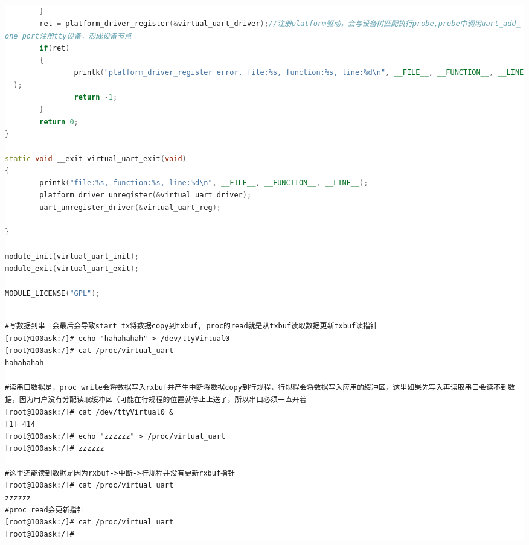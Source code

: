 ```cpp
        }
        ret = platform_driver_register(&virtual_uart_driver);//注册platform驱动，会与设备树匹配执行probe,probe中调用uart_add_one_port注册tty设备，形成设备节点
        if(ret)
        {
                printk("platform_driver_register error, file:%s, function:%s, line:%d\n", __FILE__, __FUNCTION__, __LINE__);
                return -1;
        }
        return 0;
}

static void __exit virtual_uart_exit(void)
{
        printk("file:%s, function:%s, line:%d\n", __FILE__, __FUNCTION__, __LINE__);
        platform_driver_unregister(&virtual_uart_driver);
        uart_unregister_driver(&virtual_uart_reg);

}

module_init(virtual_uart_init);
module_exit(virtual_uart_exit);

MODULE_LICENSE("GPL");



```



```shell
#写数据到串口会最后会导致start_tx将数据copy到txbuf, proc的read就是从txbuf读取数据更新txbuf读指针
[root@100ask:/]# echo "hahahahah" > /dev/ttyVirtual0    
[root@100ask:/]# cat /proc/virtual_uart
hahahahah

#读串口数据是，proc write会将数据写入rxbuf并产生中断将数据copy到行规程，行规程会将数据写入应用的缓冲区，这里如果先写入再读取串口会读不到数据，因为用户没有分配读取缓冲区（可能在行规程的位置就停止上送了，所以串口必须一直开着
[root@100ask:/]# cat /dev/ttyVirtual0 &
[1] 414
[root@100ask:/]# echo "zzzzzz" > /proc/virtual_uart
[root@100ask:/]# zzzzzz

#这里还能读到数据是因为rxbuf->中断->行规程并没有更新rxbuf指针
[root@100ask:/]# cat /proc/virtual_uart
zzzzzz
#proc read会更新指针
[root@100ask:/]# cat /proc/virtual_uart
[root@100ask:/]#

```
